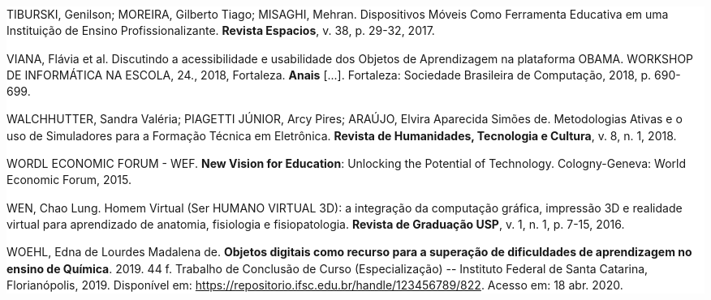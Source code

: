 TIBURSKI, Genilson; MOREIRA, Gilberto Tiago; MISAGHI, Mehran.
Dispositivos Móveis Como Ferramenta Educativa em uma Instituição de
Ensino Profissionalizante. **Revista Espacios**, v. 38, p. 29-32, 2017.

VIANA, Flávia et al. Discutindo a acessibilidade e usabilidade dos
Objetos de Aprendizagem na plataforma OBAMA. WORKSHOP DE INFORMÁTICA NA
ESCOLA, 24., 2018, Fortaleza. **Anais** \[...\]. Fortaleza: Sociedade
Brasileira de Computação, 2018, p. 690-699.

WALCHHUTTER, Sandra Valéria; PIAGETTI JÚNIOR, Arcy Pires; ARAÚJO, Elvira
Aparecida Simões de. Metodologias Ativas e o uso de Simuladores para a
Formação Técnica em Eletrônica. **Revista de Humanidades, Tecnologia e Cultura**, v. 8, n. 1, 2018.

WORDL ECONOMIC FORUM - WEF. **New Vision for Education**: Unlocking the
Potential of Technology. Cologny-Geneva: World Economic Forum, 2015.

WEN, Chao Lung. Homem Virtual (Ser HUMANO VIRTUAL 3D): a integração da
computação gráfica, impressão 3D e realidade virtual para aprendizado de
anatomia, fisiologia e fisiopatologia. **Revista de Graduação USP**, v.
1, n. 1, p. 7-15, 2016.

WOEHL, Edna de Lourdes Madalena de. **Objetos digitais como recurso para a superação de dificuldades de aprendizagem no ensino de Química**.
2019. 44 f. Trabalho de Conclusão de Curso (Especialização) -- Instituto
Federal de Santa Catarina, Florianópolis, 2019. Disponível em:
https://repositorio.ifsc.edu.br/handle/123456789/822. Acesso em: 18 abr.
2020.

